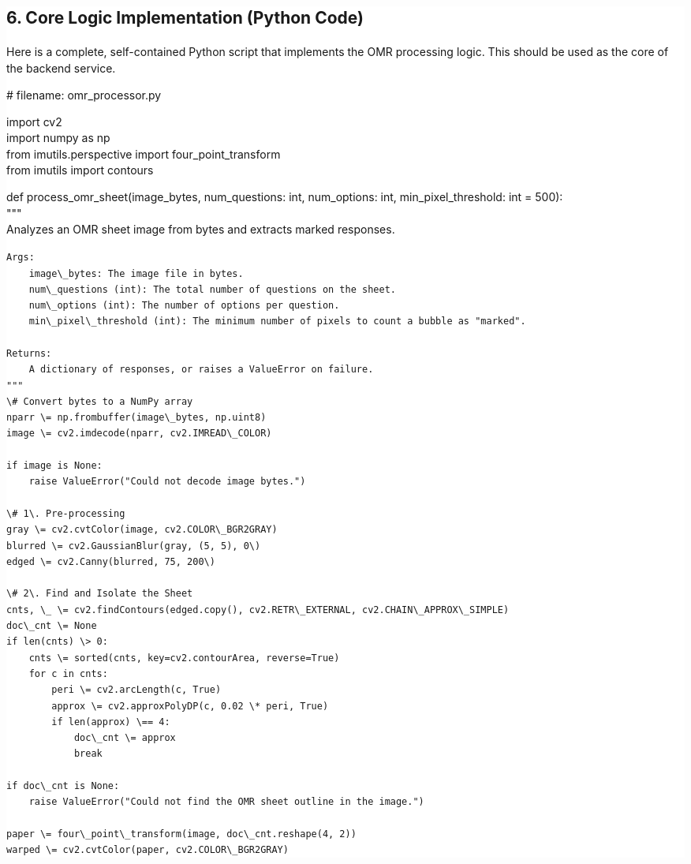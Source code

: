 ## **6\. Core Logic Implementation (Python Code)**

Here is a complete, self-contained Python script that implements the OMR processing logic. This should be used as the core of the backend service.

\# filename: omr\_processor.py

import cv2  
import numpy as np  
from imutils.perspective import four\_point\_transform  
from imutils import contours

def process\_omr\_sheet(image\_bytes, num\_questions: int, num\_options: int, min\_pixel\_threshold: int \= 500):  
    """  
    Analyzes an OMR sheet image from bytes and extracts marked responses.

    Args:  
        image\_bytes: The image file in bytes.  
        num\_questions (int): The total number of questions on the sheet.  
        num\_options (int): The number of options per question.  
        min\_pixel\_threshold (int): The minimum number of pixels to count a bubble as "marked".

    Returns:  
        A dictionary of responses, or raises a ValueError on failure.  
    """  
    \# Convert bytes to a NumPy array  
    nparr \= np.frombuffer(image\_bytes, np.uint8)  
    image \= cv2.imdecode(nparr, cv2.IMREAD\_COLOR)

    if image is None:  
        raise ValueError("Could not decode image bytes.")

    \# 1\. Pre-processing  
    gray \= cv2.cvtColor(image, cv2.COLOR\_BGR2GRAY)  
    blurred \= cv2.GaussianBlur(gray, (5, 5), 0\)  
    edged \= cv2.Canny(blurred, 75, 200\)

    \# 2\. Find and Isolate the Sheet  
    cnts, \_ \= cv2.findContours(edged.copy(), cv2.RETR\_EXTERNAL, cv2.CHAIN\_APPROX\_SIMPLE)  
    doc\_cnt \= None  
    if len(cnts) \> 0:  
        cnts \= sorted(cnts, key=cv2.contourArea, reverse=True)  
        for c in cnts:  
            peri \= cv2.arcLength(c, True)  
            approx \= cv2.approxPolyDP(c, 0.02 \* peri, True)  
            if len(approx) \== 4:  
                doc\_cnt \= approx  
                break  
      
    if doc\_cnt is None:  
        raise ValueError("Could not find the OMR sheet outline in the image.")

    paper \= four\_point\_transform(image, doc\_cnt.reshape(4, 2))  
    warped \= cv2.cvtColor(paper, cv2.COLOR\_BGR2GRAY)
